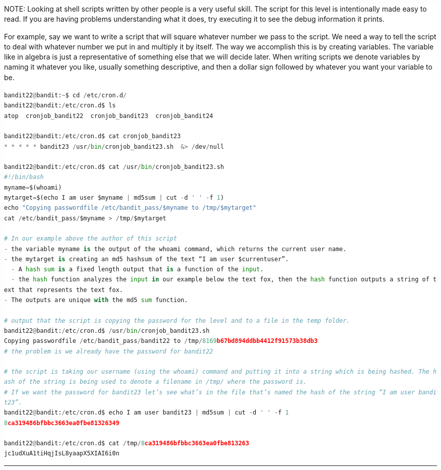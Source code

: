 NOTE: Looking at shell scripts written by other people is a very useful skill. The script for this level is intentionally made easy to read. If you are having problems understanding what it does, try executing it to see the debug information it prints.

For example, say we want to write a script that will square whatever number we pass to the script. We need a way to tell the script to deal with whatever number we put in and multiply it by itself. The way we accomplish this is by creating variables. The variable like in algebra is just a representative of something else that we will decide later. When writing scripts we denote variables by naming it whatever you like, usually something descriptive, and then a dollar sign followed by whatever you want your variable to be.

```py
bandit22@bandit:~$ cd /etc/cron.d/
bandit22@bandit:/etc/cron.d$ ls
atop  cronjob_bandit22  cronjob_bandit23  cronjob_bandit24

bandit22@bandit:/etc/cron.d$ cat cronjob_bandit23
* * * * * bandit23 /usr/bin/cronjob_bandit23.sh  &> /dev/null

bandit22@bandit:/etc/cron.d$ cat /usr/bin/cronjob_bandit23.sh
#!/bin/bash
myname=$(whoami)
mytarget=$(echo I am user $myname | md5sum | cut -d ' ' -f 1)
echo "Copying passwordfile /etc/bandit_pass/$myname to /tmp/$mytarget"
cat /etc/bandit_pass/$myname > /tmp/$mytarget

# In our example above the author of this script
- the variable myname is the output of the whoami command, which returns the current user name.
- the mytarget is creating an md5 hashsum of the text “I am user $currentuser”.
  - A hash sum is a fixed length output that is a function of the input.
  - the hash function analyzes the input in our example below the text fox, then the hash function outputs a string of text that represents the text fox.
- The outputs are unique with the md5 sum function.

# output that the script is copying the password for the level and to a file in the temp folder.
bandit22@bandit:/etc/cron.d$ /usr/bin/cronjob_bandit23.sh
Copying passwordfile /etc/bandit_pass/bandit22 to /tmp/8169b67bd894ddbb4412f91573b38db3
# the problem is we already have the password for bandit22

# the script is taking our username (using the whoami) command and putting it into a string which is being hashed. The hash of the string is being used to denote a filename in /tmp/ where the password is.
# If we want the password for bandit23 let’s see what’s in the file that’s named the hash of the string “I am user bandit23”.
bandit22@bandit:/etc/cron.d$ echo I am user bandit23 | md5sum | cut -d ' ' -f 1
8ca319486bfbbc3663ea0fbe81326349

bandit22@bandit:/etc/cron.d$ cat /tmp/8ca319486bfbbc3663ea0fbe813263
jc1udXuA1tiHqjIsL8yaapX5XIAI6i0n
```

---
